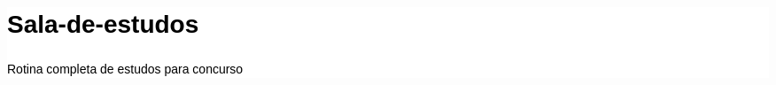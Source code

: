 # Sala-de-estudos
Rotina completa de estudos para concurso
<!DOCTYPE html>
<html lang="pt-br">
<head>
    <meta charset="UTF-8">
    <meta name="viewport" content="width=device-width, initial-scale=1.0">
    <title>Sala de Estudos</title>
    <style>
        body {
            font-family: Arial, sans-serif;
            background-color: white;
            color: black;
            margin: 0;
            padding: 0;
            transition: all 0.3s ease;
        }
        body.dark-mode {
            background-color: #121212;
            color: white;
        }
        .container {
            padding: 20px;
        }
        header {
            text-align: center;
            margin-bottom: 20px;
        }
        .button {
            background-color: #4CAF50;
            color: white;
            padding: 10px 20px;
            border: none;
            cursor: pointer;
            border-radius: 5px;
        }
        .button:hover {
            background-color: #45a049;
        }
        .discipline-list {
            list-style-type: none;
            padding: 0;
        }
        .discipline-list li {
            margin: 5px 0;
        }
        .discipline-link {
            text-decoration: none;
            color: #4CAF50;
        }
        .discipline-link:hover {
            text-decoration: underline;
        }
        .mode-toggle {
            display: flex;
            justify-content: center;
            margin-bottom: 20px;
        }
        .time-block {
            margin-bottom: 10px;
        }
        .note-box {